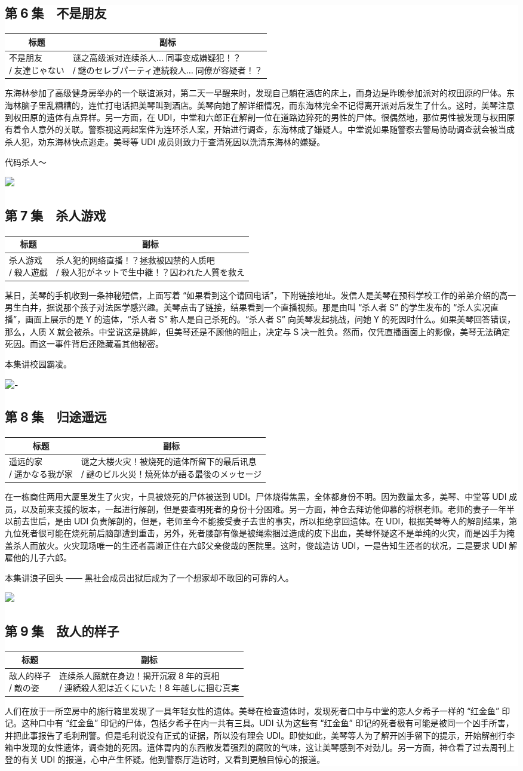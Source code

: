 ## 第 6 集　不是朋友

| 标题                | 副标                                                |
| ----------------- | ------------------------------------------------- |
| 不是朋友  <br>/ 友達じゃない | 谜之高级派对连续杀人… 同事变成嫌疑犯！？<br>/ 謎のセレブパーティ連続殺人… 同僚が容疑者！？|

东海林参加了高级健身房举办的一个联谊派对，第二天一早醒来时，发现自己躺在酒店的床上，而身边是昨晚参加派对的权田原的尸体。东海林脑子里乱糟糟的，连忙打电话把美琴叫到酒店。美琴向她了解详细情况，而东海林完全不记得离开派对后发生了什么。这时，美琴注意到权田原的遗体有点异样。另一方面，在 UDI，中堂和六郎正在解剖一位在道路边猝死的男性的尸体。很偶然地，那位男性被发现与权田原有着令人意外的关联。警察视这两起案件为连环杀人案，开始进行调查，东海林成了嫌疑人。中堂说如果随警察去警局协助调查就会被当成杀人犯，劝东海林快点逃走。美琴等 UDI 成员则致力于查清死因以洗清东海林的嫌疑。

代码杀人～

![](https://cdn.jsdelivr.net/gh/Rosefinch-Midsummer/MyImagesHost02/img/20240229233044.png)
## 第 7 集　杀人游戏

| 标题              | 副标                                                |
| --------------- | ------------------------------------------------- |
| 杀人游戏  <br>/ 殺人遊戯 | 杀人犯的网络直播！？拯救被囚禁的人质吧  <br>/ 殺人犯がネットで生中継！？囚われた人質を救え |

某日，美琴的手机收到一条神秘短信，上面写着 “如果看到这个请回电话”，下附链接地址。发信人是美琴在预科学校工作的弟弟介绍的高一男生白井，据说那个孩子对法医学感兴趣。美琴点击了链接，结果看到一个直播视频。那是由叫 “杀人者 S” 的学生发布的 “杀人实况直播”，画面上展示的是 Y 的遗体，“杀人者 S” 称人是自己杀死的。“杀人者 S” 向美琴发起挑战，问她 Y 的死因时什么。如果美琴回答错误，那么，人质 X 就会被杀。中堂说这是挑衅，但美琴还是不顾他的阻止，决定与 S 决一胜负。然而，仅凭直播画面上的影像，美琴无法确定死因。而这一事件背后还隐藏着其他秘密。

本集讲校园霸凌。

![-](https://picx.zhimg.com/80/v2-7df68f9d272c60395e731b24665b826a_1440w.webp?source=1def8aca)
## 第 8 集　归途遥远

| 标题                 | 副标                                                 |
| ------------------ | -------------------------------------------------- |
| 遥远的家  <br>/ 遥かなる我が家 | 谜之大楼火灾！被烧死的遗体所留下的最后讯息  <br>/ 謎のビル火災！焼死体が語る最後のメッセージ |

在一栋商住两用大厦里发生了火灾，十具被烧死的尸体被送到 UDI。尸体烧得焦黑，全体都身份不明。因为数量太多，美琴、中堂等 UDI 成员，以及前来支援的坂本，一起进行解剖，但是要查明死者的身份十分困难。另一方面，神仓去拜访他仰慕的将棋老师。老师的妻子一年半以前去世后，是由 UDI 负责解剖的，但是，老师至今不能接受妻子去世的事实，所以拒绝拿回遗体。在 UDI，根据美琴等人的解剖结果，第九位死者很可能在烧死前后脑部遭到重击，另外，死者腰部有像是被绳索捆过造成的皮下出血，美琴怀疑这不是单纯的火灾，而是凶手为掩盖杀人而放火。火灾现场唯一的生还者高濑正住在六郎父亲俊哉的医院里。这时，俊哉造访 UDI，一是告知生还者的状况，二是要求 UDI 解雇他的儿子六郎。

本集讲浪子回头 —— 黑社会成员出狱后成为了一个想家却不敢回的可靠的人。

![](https://cdn.jsdelivr.net/gh/Rosefinch-Midsummer/MyImagesHost02/img/20240229233306.png)
## 第 9 集　敌人的样子

| 标题              | 副标                                               |
| --------------- | ------------------------------------------------ |
| 敌人的样子  <br>/ 敵の姿 | 连续杀人魔就在身边！揭开沉寂 8 年的真相  <br>/ 連続殺人犯は近くにいた！8 年越しに掴む真実 |

人们在放于一所空房中的施行箱里发现了一具年轻女性的遗体。美琴在检查遗体时，发现死者口中与中堂的恋人夕希子一样的 “红金鱼” 印记。这种口中有 “红金鱼” 印记的尸体，包括夕希子在内一共有三具。UDI 认为这些有 “红金鱼” 印记的死者极有可能是被同一个凶手所害，并把此事报告了毛利刑警。但是毛利说没有正式的证据，所以没有理会 UDI。即使如此，美琴等人为了解开凶手留下的提示，开始解剖行李箱中发现的女性遗体，调查她的死因。遗体胃内的东西散发着强烈的腐败的气味，这让美琴感到不对劲儿。另一方面，神仓看了过去周刊上登的有关 UDI 的报道，心中产生怀疑。他到警察厅造访时，又看到更触目惊心的报道。
